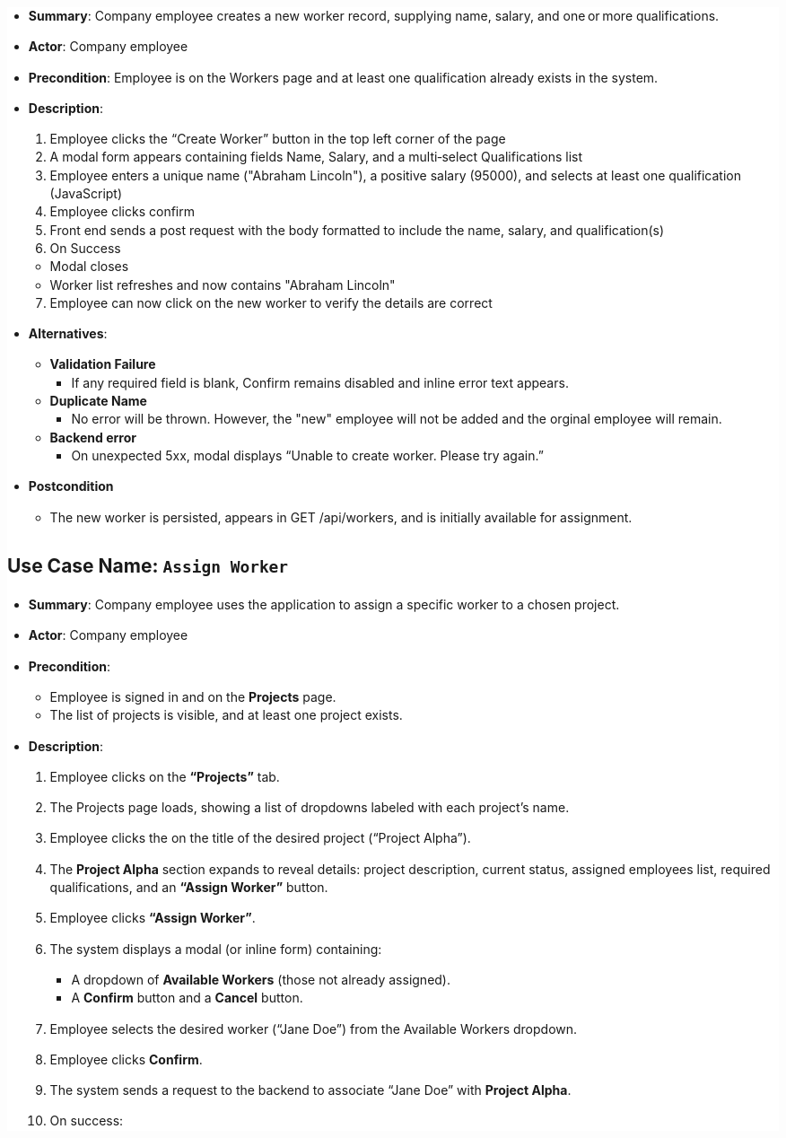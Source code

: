 * **Summary**: Company employee creates a new worker record, supplying name, salary, and one or more qualifications.
* **Actor**: Company employee
* **Precondition**: Employee is on the Workers page and at least one qualification already exists in the system.
* **Description**: 
  1. Employee clicks the “Create Worker” button in the top left corner of the page
  2. A modal form appears containing fields Name, Salary, and a multi‑select Qualifications list
  3. Employee enters a unique name ("Abraham Lincoln"), a positive salary (95000), and selects at least one qualification (JavaScript)
  4. Employee clicks confirm
  5. Front end sends a post request with the body formatted to include the name, salary, and qualification(s)
  6. On Success
    * Modal closes
    * Worker list refreshes and now contains "Abraham Lincoln"
  7. Employee can now click on the new worker to verify the details are correct

* **Alternatives**:
  * **Validation Failure**
    * If any required field is blank, Confirm remains disabled and inline error text appears.
  * **Duplicate Name**
    * No error will be thrown. However, the "new" employee will not be added and the orginal employee will remain. 
  * **Backend error**
    * On unexpected 5xx, modal displays “Unable to create worker. Please try again.”
* **Postcondition**
  * The new worker is persisted, appears in GET /api/workers, and is initially available for assignment.

## Use Case Name: `Assign Worker`

* **Summary**: Company employee uses the application to assign a specific worker to a chosen project.
* **Actor**: Company employee
* **Precondition**:

  * Employee is signed in and on the **Projects** page.
  * The list of projects is visible, and at least one project exists.
* **Description**:

  1. Employee clicks on the **“Projects”** tab.
  2. The Projects page loads, showing a list of dropdowns labeled with each project’s name.
  3. Employee clicks the on the title of the desired project (“Project Alpha”).
  4. The **Project Alpha** section expands to reveal details: project description, current status, assigned employees list, required qualifications, and an **“Assign Worker”** button.
  5. Employee clicks **“Assign Worker”**.
  6. The system displays a modal (or inline form) containing:

     * A dropdown of **Available Workers** (those not already assigned).
     * A **Confirm** button and a **Cancel** button.
  7. Employee selects the desired worker (“Jane Doe”) from the Available Workers dropdown.
  8. Employee clicks **Confirm**.
  9. The system sends a request to the backend to associate “Jane Doe” with **Project Alpha**.
  10. On success:

